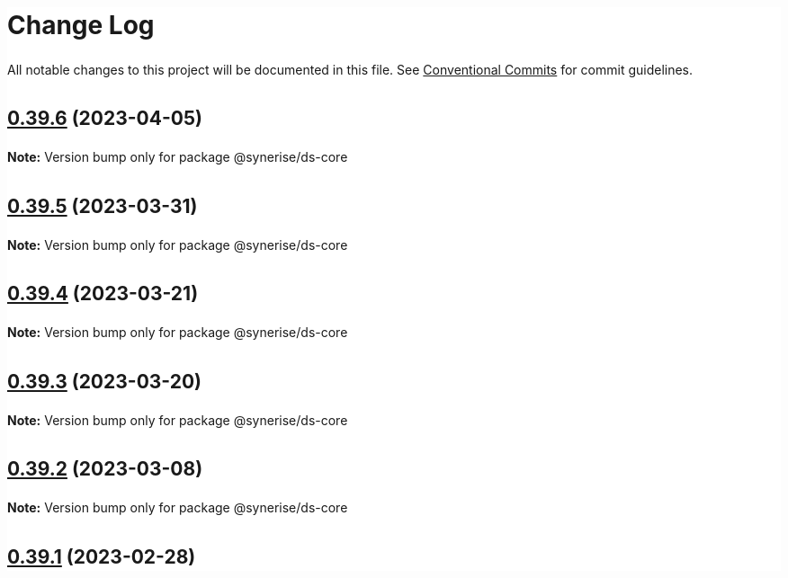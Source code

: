 # Change Log

All notable changes to this project will be documented in this file.
See [Conventional Commits](https://conventionalcommits.org) for commit guidelines.

## [0.39.6](https://github.com/synerise/synerise-design/compare/@synerise/ds-core@0.39.5...@synerise/ds-core@0.39.6) (2023-04-05)

**Note:** Version bump only for package @synerise/ds-core





## [0.39.5](https://github.com/synerise/synerise-design/compare/@synerise/ds-core@0.39.4...@synerise/ds-core@0.39.5) (2023-03-31)

**Note:** Version bump only for package @synerise/ds-core





## [0.39.4](https://github.com/synerise/synerise-design/compare/@synerise/ds-core@0.39.3...@synerise/ds-core@0.39.4) (2023-03-21)

**Note:** Version bump only for package @synerise/ds-core





## [0.39.3](https://github.com/synerise/synerise-design/compare/@synerise/ds-core@0.39.2...@synerise/ds-core@0.39.3) (2023-03-20)

**Note:** Version bump only for package @synerise/ds-core





## [0.39.2](https://github.com/synerise/synerise-design/compare/@synerise/ds-core@0.39.1...@synerise/ds-core@0.39.2) (2023-03-08)

**Note:** Version bump only for package @synerise/ds-core





## [0.39.1](https://github.com/synerise/synerise-design/compare/@synerise/ds-core@0.39.0...@synerise/ds-core@0.39.1) (2023-02-28)
